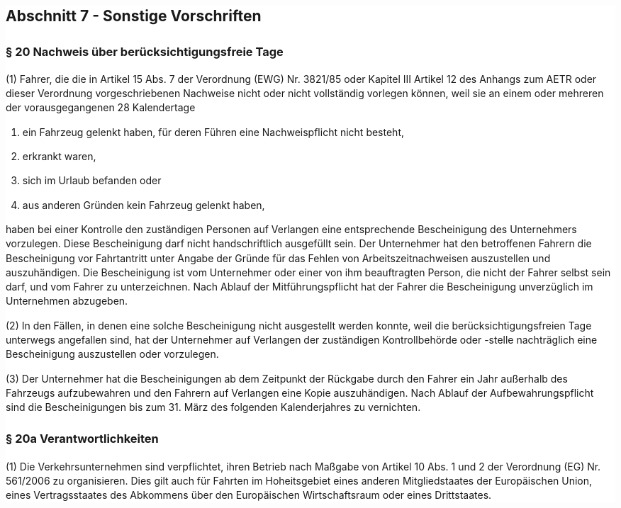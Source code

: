 
## Abschnitt 7 - Sonstige Vorschriften



### § 20 Nachweis über berücksichtigungsfreie Tage

(1) Fahrer, die die in Artikel 15 Abs. 7 der Verordnung (EWG) Nr.
3821/85 oder Kapitel III Artikel 12 des Anhangs zum AETR oder dieser
Verordnung vorgeschriebenen Nachweise nicht oder nicht vollständig
vorlegen können, weil sie an einem oder mehreren der vorausgegangenen
28 Kalendertage

1.  ein Fahrzeug gelenkt haben, für deren Führen eine Nachweispflicht
    nicht besteht,


2.  erkrankt waren,


3.  sich im Urlaub befanden oder


4.  aus anderen Gründen kein Fahrzeug gelenkt haben,



haben bei einer Kontrolle den zuständigen Personen auf Verlangen eine
entsprechende Bescheinigung des Unternehmers vorzulegen. Diese
Bescheinigung darf nicht handschriftlich ausgefüllt sein. Der
Unternehmer hat den betroffenen Fahrern die Bescheinigung vor
Fahrtantritt unter Angabe der Gründe für das Fehlen von
Arbeitszeitnachweisen auszustellen und auszuhändigen. Die
Bescheinigung ist vom Unternehmer oder einer von ihm beauftragten
Person, die nicht der Fahrer selbst sein darf, und vom Fahrer zu
unterzeichnen. Nach Ablauf der Mitführungspflicht hat der Fahrer die
Bescheinigung unverzüglich im Unternehmen abzugeben.

(2) In den Fällen, in denen eine solche Bescheinigung nicht
ausgestellt werden konnte, weil die berücksichtigungsfreien Tage
unterwegs angefallen sind, hat der Unternehmer auf Verlangen der
zuständigen Kontrollbehörde oder -stelle nachträglich eine
Bescheinigung auszustellen oder vorzulegen.

(3) Der Unternehmer hat die Bescheinigungen ab dem Zeitpunkt der
Rückgabe durch den Fahrer ein Jahr außerhalb des Fahrzeugs
aufzubewahren und den Fahrern auf Verlangen eine Kopie auszuhändigen.
Nach Ablauf der Aufbewahrungspflicht sind die Bescheinigungen bis zum
31\. März des folgenden Kalenderjahres zu vernichten.


### § 20a Verantwortlichkeiten

(1) Die Verkehrsunternehmen sind verpflichtet, ihren Betrieb nach
Maßgabe von Artikel 10 Abs. 1 und 2 der Verordnung (EG) Nr. 561/2006
zu organisieren. Dies gilt auch für Fahrten im Hoheitsgebiet eines
anderen Mitgliedstaates der Europäischen Union, eines Vertragsstaates
des Abkommens über den Europäischen Wirtschaftsraum oder eines
Drittstaates.
